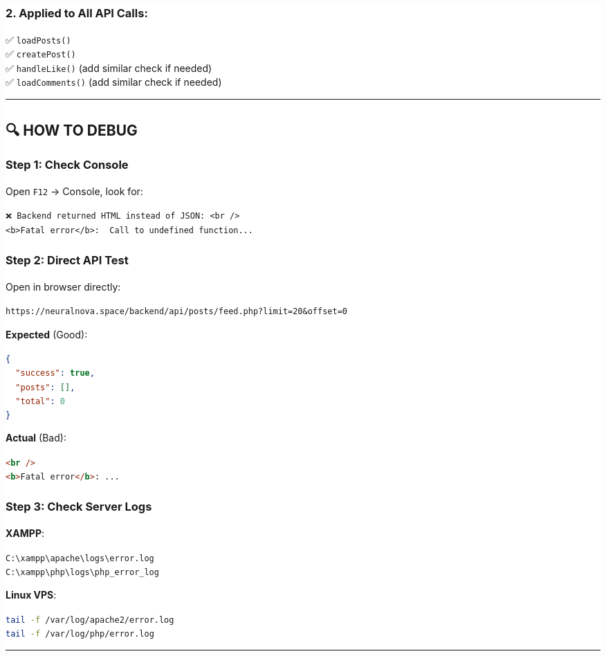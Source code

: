 ### **2. Applied to All API Calls**:
✅ `loadPosts()`  
✅ `createPost()`  
✅ `handleLike()` (add similar check if needed)  
✅ `loadComments()` (add similar check if needed)  

---

## 🔍 **HOW TO DEBUG**

### **Step 1: Check Console**

Open `F12` → Console, look for:
```
❌ Backend returned HTML instead of JSON: <br />
<b>Fatal error</b>:  Call to undefined function...
```

### **Step 2: Direct API Test**

Open in browser directly:
```
https://neuralnova.space/backend/api/posts/feed.php?limit=20&offset=0
```

**Expected** (Good):
```json
{
  "success": true,
  "posts": [],
  "total": 0
}
```

**Actual** (Bad):
```html
<br />
<b>Fatal error</b>: ...
```

### **Step 3: Check Server Logs**

**XAMPP**:
```
C:\xampp\apache\logs\error.log
C:\xampp\php\logs\php_error_log
```

**Linux VPS**:
```bash
tail -f /var/log/apache2/error.log
tail -f /var/log/php/error.log
```

---
